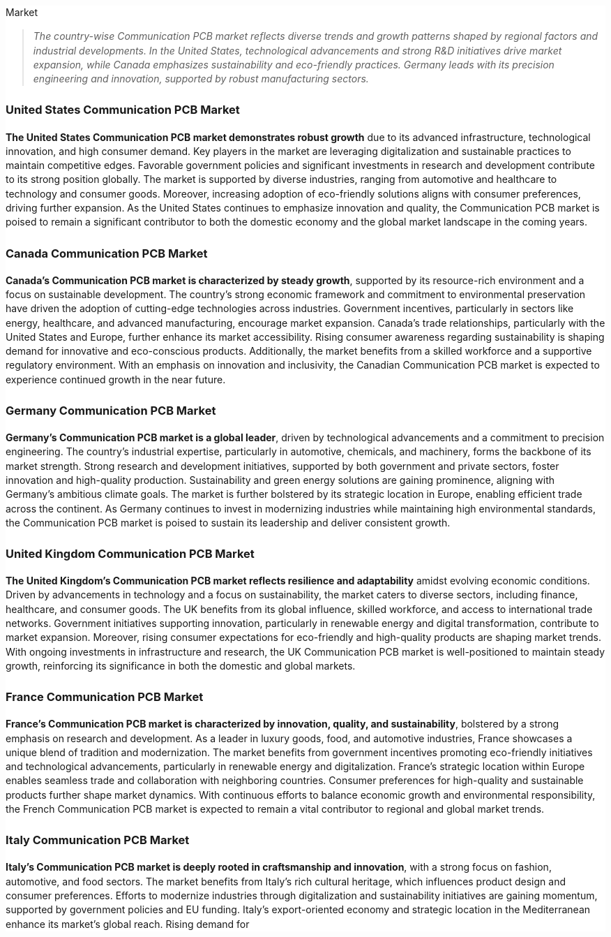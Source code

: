 Market<br /></span></h1><blockquote><p><em><span class="">The country-wise Communication PCB market reflects diverse trends and growth patterns shaped by regional factors and industrial developments. In the United States, technological advancements and strong R&amp;D initiatives drive market expansion, while Canada emphasizes sustainability and eco-friendly practices. Germany leads with its precision engineering and innovation, supported by robust manufacturing sectors.</span></em></p></blockquote><h3><strong>United States Communication PCB Market</strong></h3><p><strong>The United States Communication PCB market demonstrates robust growth</strong> due to its advanced infrastructure, technological innovation, and high consumer demand. Key players in the market are leveraging digitalization and sustainable practices to maintain competitive edges. Favorable government policies and significant investments in research and development contribute to its strong position globally. The market is supported by diverse industries, ranging from automotive and healthcare to technology and consumer goods. Moreover, increasing adoption of eco-friendly solutions aligns with consumer preferences, driving further expansion. As the United States continues to emphasize innovation and quality, the Communication PCB market is poised to remain a significant contributor to both the domestic economy and the global market landscape in the coming years.</p><h3><strong>Canada Communication PCB Market</strong></h3><p><strong>Canada&rsquo;s Communication PCB market is characterized by steady growth</strong>, supported by its resource-rich environment and a focus on sustainable development. The country&rsquo;s strong economic framework and commitment to environmental preservation have driven the adoption of cutting-edge technologies across industries. Government incentives, particularly in sectors like energy, healthcare, and advanced manufacturing, encourage market expansion. Canada&rsquo;s trade relationships, particularly with the United States and Europe, further enhance its market accessibility. Rising consumer awareness regarding sustainability is shaping demand for innovative and eco-conscious products. Additionally, the market benefits from a skilled workforce and a supportive regulatory environment. With an emphasis on innovation and inclusivity, the Canadian Communication PCB market is expected to experience continued growth in the near future.</p><h3><strong>Germany Communication PCB Market</strong></h3><p><strong>Germany&rsquo;s Communication PCB market is a global leader</strong>, driven by technological advancements and a commitment to precision engineering. The country&rsquo;s industrial expertise, particularly in automotive, chemicals, and machinery, forms the backbone of its market strength. Strong research and development initiatives, supported by both government and private sectors, foster innovation and high-quality production. Sustainability and green energy solutions are gaining prominence, aligning with Germany&rsquo;s ambitious climate goals. The market is further bolstered by its strategic location in Europe, enabling efficient trade across the continent. As Germany continues to invest in modernizing industries while maintaining high environmental standards, the Communication PCB market is poised to sustain its leadership and deliver consistent growth.</p><h3><strong>United Kingdom Communication PCB Market</strong></h3><p><strong>The United Kingdom&rsquo;s Communication PCB market reflects resilience and adaptability</strong> amidst evolving economic conditions. Driven by advancements in technology and a focus on sustainability, the market caters to diverse sectors, including finance, healthcare, and consumer goods. The UK benefits from its global influence, skilled workforce, and access to international trade networks. Government initiatives supporting innovation, particularly in renewable energy and digital transformation, contribute to market expansion. Moreover, rising consumer expectations for eco-friendly and high-quality products are shaping market trends. With ongoing investments in infrastructure and research, the UK Communication PCB market is well-positioned to maintain steady growth, reinforcing its significance in both the domestic and global markets.</p><h3><strong>France Communication PCB Market</strong></h3><p><strong>France&rsquo;s Communication PCB market is characterized by innovation, quality, and sustainability</strong>, bolstered by a strong emphasis on research and development. As a leader in luxury goods, food, and automotive industries, France showcases a unique blend of tradition and modernization. The market benefits from government incentives promoting eco-friendly initiatives and technological advancements, particularly in renewable energy and digitalization. France&rsquo;s strategic location within Europe enables seamless trade and collaboration with neighboring countries. Consumer preferences for high-quality and sustainable products further shape market dynamics. With continuous efforts to balance economic growth and environmental responsibility, the French Communication PCB market is expected to remain a vital contributor to regional and global market trends.</p><h3><strong>Italy Communication PCB Market</strong></h3><p><strong>Italy&rsquo;s Communication PCB market is deeply rooted in craftsmanship and innovation</strong>, with a strong focus on fashion, automotive, and food sectors. The market benefits from Italy&rsquo;s rich cultural heritage, which influences product design and consumer preferences. Efforts to modernize industries through digitalization and sustainability initiatives are gaining momentum, supported by government policies and EU funding. Italy&rsquo;s export-oriented economy and strategic location in the Mediterranean enhance its market&rsquo;s global reach. Rising demand for